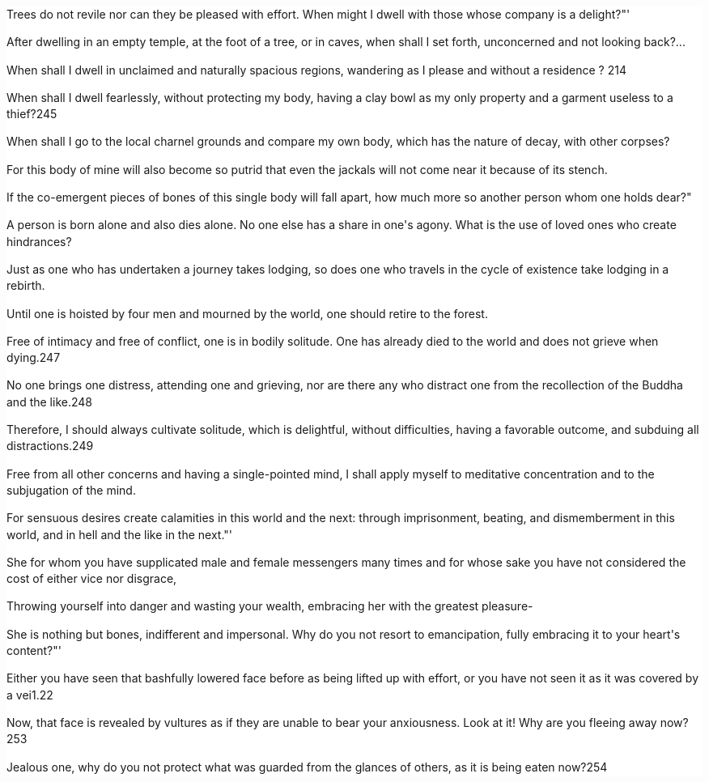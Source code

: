 Trees do not revile nor can they be pleased with effort. When might I dwell with those whose company is a delight?"'

After dwelling in an empty temple, at the foot of a tree, or in caves, when shall I set forth, unconcerned and not looking back?...

When shall I dwell in unclaimed and naturally spacious regions, wandering as I please and without a residence ? 214

When shall I dwell fearlessly, without protecting my body, having a clay bowl as my only property and a garment useless to a thief?245

When shall I go to the local charnel grounds and compare my own body, which has the nature of decay, with other corpses?

For this body of mine will also become so putrid that even the jackals will not come near it because of its stench.

If the co-emergent pieces of bones of this single body will fall apart, how much more so another person whom one holds dear?"

A person is born alone and also dies alone. No one else has a share in one's agony. What is the use of loved ones who create hindrances?

Just as one who has undertaken a journey takes lodging, so does one who travels in the cycle of existence take lodging in a rebirth.

Until one is hoisted by four men and mourned by the world, one should retire to the forest.

Free of intimacy and free of conflict, one is in bodily solitude. One has already died to the world and does not grieve when dying.247

No one brings one distress, attending one and grieving, nor are there any who distract one from the recollection of the Buddha and the like.248

Therefore, I should always cultivate solitude, which is delightful, without difficulties, having a favorable outcome, and subduing all distractions.249

Free from all other concerns and having a single-pointed mind, I shall apply myself to meditative concentration and to the subjugation of the mind.

For sensuous desires create calamities in this world and the next: through imprisonment, beating, and dismemberment in this world, and in hell and the like in the next."'

She for whom you have supplicated male and female messengers many times and for whose sake you have not considered the cost of either vice nor disgrace,

Throwing yourself into danger and wasting your wealth, embracing her with the greatest pleasure-

She is nothing but bones, indifferent and impersonal. Why do you not resort to emancipation, fully embracing it to your heart's content?"'

Either you have seen that bashfully lowered face before as being lifted up with effort, or you have not seen it as it was covered by a vei1.22

Now, that face is revealed by vultures as if they are unable to bear your anxiousness. Look at it! Why are you fleeing away now? 253

Jealous one, why do you not protect what was guarded from the glances of others, as it is being eaten now?254
